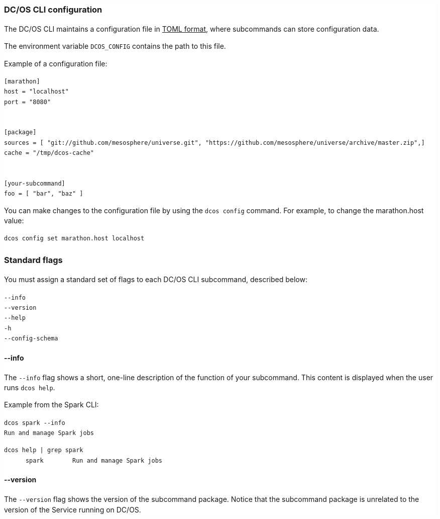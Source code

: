 ### DC/OS CLI configuration
The DC/OS CLI maintains a configuration file in [TOML format][5], where subcommands can store configuration data.

The environment variable `DCOS_CONFIG` contains the path to this file.

Example of a configuration file:
```
[marathon]
host = "localhost"
port = "8080"


[package]
sources = [ "git://github.com/mesosphere/universe.git", "https://github.com/mesosphere/universe/archive/master.zip",]
cache = "/tmp/dcos-cache"


[your-subcommand]
foo = [ "bar", "baz" ]
```

You can make changes to the configuration file by using the `dcos config` command. For example, to change the marathon.host value:

    dcos config set marathon.host localhost

### Standard flags
You must assign a standard set of flags to each DC/OS CLI subcommand, described below:

```
--info
--version
--help
-h
--config-schema
```

#### --info
The `--info` flag shows a short, one-line description of the function of your subcommand. This content is displayed when the user runs `dcos help`.    

Example from the Spark CLI:

```
dcos spark --info
Run and manage Spark jobs
```

```
dcos help | grep spark
      spark        Run and manage Spark jobs
```

#### --version
The `--version` flag shows the version of the subcommand package. Notice that the subcommand package is unrelated to the version of the Service running on DC/OS.


[1]: https://github.com/mesosphere/universe/blob/version-3.x/docs/tutorial/GetStarted.md
[2]: https://github.com/mesosphere/spark-build 
[3]: https://github.com/mesosphere/dcos-helloworld
[4]: http://www.pyinstaller.org/
[5]: https://github.com/toml-lang/toml
[6]: http://json-schema.org/documentation.html
[7]: https://docs.python.org/2/howto/logging.html#when-to-use-logging
[8]: https://github.com/dcos/dcos-cli
[9]: https://github.com/mesosphere/universe/blob/version-3.x/README.md
[10]: https://github.com/mesosphere/universe/blob/version-3.x/README.md#resourcejson
[11]: https://github.com/mesosphere/universe/blob/version-3.x/README.md